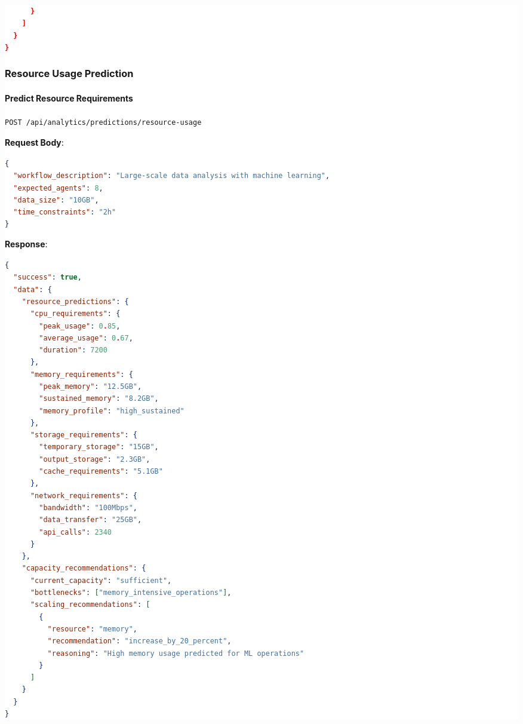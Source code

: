 ```json
      }
    ]
  }
}
```

### Resource Usage Prediction

#### Predict Resource Requirements
```http
POST /api/analytics/predictions/resource-usage
```

**Request Body**:
```json
{
  "workflow_description": "Large-scale data analysis with machine learning",
  "expected_agents": 8,
  "data_size": "10GB",
  "time_constraints": "2h"
}
```

**Response**:
```json
{
  "success": true,
  "data": {
    "resource_predictions": {
      "cpu_requirements": {
        "peak_usage": 0.85,
        "average_usage": 0.67,
        "duration": 7200
      },
      "memory_requirements": {
        "peak_memory": "12.5GB",
        "sustained_memory": "8.2GB",
        "memory_profile": "high_sustained"
      },
      "storage_requirements": {
        "temporary_storage": "15GB",
        "output_storage": "2.3GB",
        "cache_requirements": "5.1GB"
      },
      "network_requirements": {
        "bandwidth": "100Mbps",
        "data_transfer": "25GB",
        "api_calls": 2340
      }
    },
    "capacity_recommendations": {
      "current_capacity": "sufficient",
      "bottlenecks": ["memory_intensive_operations"],
      "scaling_recommendations": [
        {
          "resource": "memory",
          "recommendation": "increase_by_20_percent",
          "reasoning": "High memory usage predicted for ML operations"
        }
      ]
    }
  }
}
```
